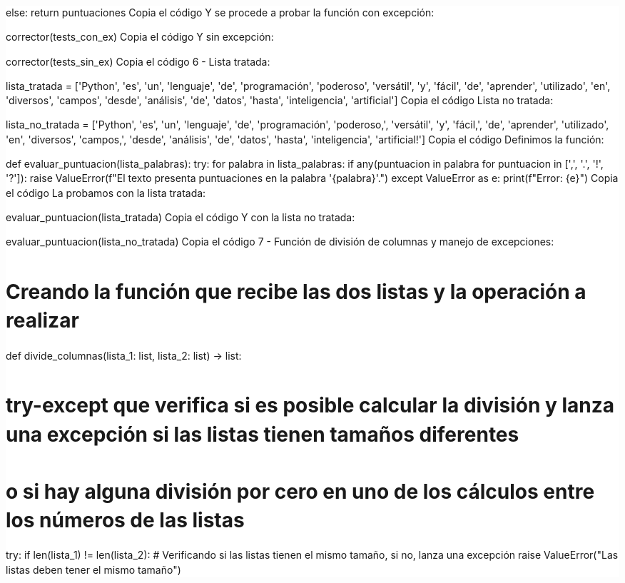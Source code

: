   else:
    return puntuaciones 
Copia el código
Y se procede a probar la función con excepción:

corrector(tests_con_ex)
Copia el código
Y sin excepción:

corrector(tests_sin_ex)
Copia el código
6 - Lista tratada:

lista_tratada = ['Python', 'es', 'un', 'lenguaje', 'de', 'programación', 'poderoso', 'versátil',
                  'y', 'fácil', 'de', 'aprender', 'utilizado', 'en', 'diversos', 'campos', 'desde',
                  'análisis', 'de', 'datos', 'hasta', 'inteligencia', 'artificial']
Copia el código
Lista no tratada:

lista_no_tratada = ['Python', 'es', 'un', 'lenguaje', 'de', 'programación', 'poderoso,', 'versátil',
                  'y', 'fácil,', 'de', 'aprender', 'utilizado', 'en', 'diversos', 'campos,', 'desde',
                  'análisis', 'de', 'datos', 'hasta', 'inteligencia', 'artificial!']
Copia el código
Definimos la función:

def evaluar_puntuacion(lista_palabras):
    try:
        for palabra in lista_palabras:
            if any(puntuacion in palabra for puntuacion in [',', '.', '!', '?']):
                raise ValueError(f"El texto presenta puntuaciones en la palabra '{palabra}'.")
    except ValueError as e:
        print(f"Error: {e}")
Copia el código
La probamos con la lista tratada:

evaluar_puntuacion(lista_tratada)
Copia el código
Y con la lista no tratada:

evaluar_puntuacion(lista_no_tratada)
Copia el código
7 - Función de división de columnas y manejo de excepciones:

# Creando la función que recibe las dos listas y la operación a realizar
def divide_columnas(lista_1: list, lista_2: list) -> list:
  # try-except que verifica si es posible calcular la división y lanza una excepción si las listas tienen tamaños diferentes
  # o si hay alguna división por cero en uno de los cálculos entre los números de las listas
  try:
    if len(lista_1) != len(lista_2):  # Verificando si las listas tienen el mismo tamaño, si no, lanza una excepción
      raise ValueError("Las listas deben tener el mismo tamaño")
